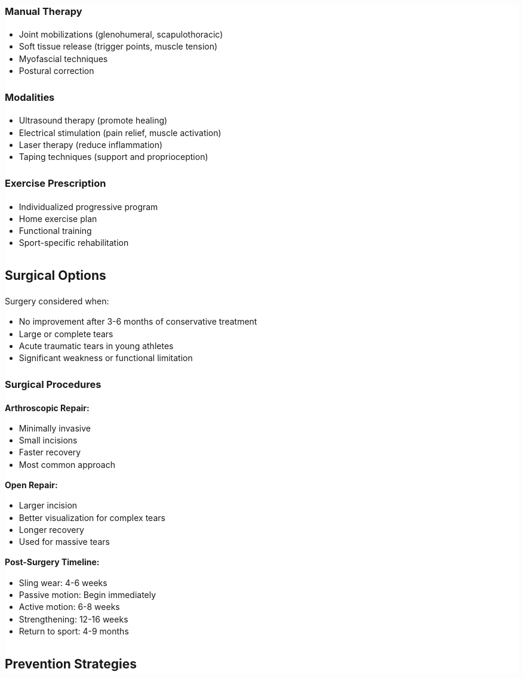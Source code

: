 ### Manual Therapy

- Joint mobilizations (glenohumeral, scapulothoracic)
- Soft tissue release (trigger points, muscle tension)
- Myofascial techniques
- Postural correction

### Modalities

- Ultrasound therapy (promote healing)
- Electrical stimulation (pain relief, muscle activation)
- Laser therapy (reduce inflammation)
- Taping techniques (support and proprioception)

### Exercise Prescription

- Individualized progressive program
- Home exercise plan
- Functional training
- Sport-specific rehabilitation

## Surgical Options

Surgery considered when:
- No improvement after 3-6 months of conservative treatment
- Large or complete tears
- Acute traumatic tears in young athletes
- Significant weakness or functional limitation

### Surgical Procedures

**Arthroscopic Repair:**
- Minimally invasive
- Small incisions
- Faster recovery
- Most common approach

**Open Repair:**
- Larger incision
- Better visualization for complex tears
- Longer recovery
- Used for massive tears

**Post-Surgery Timeline:**
- Sling wear: 4-6 weeks
- Passive motion: Begin immediately
- Active motion: 6-8 weeks
- Strengthening: 12-16 weeks
- Return to sport: 4-9 months

## Prevention Strategies
